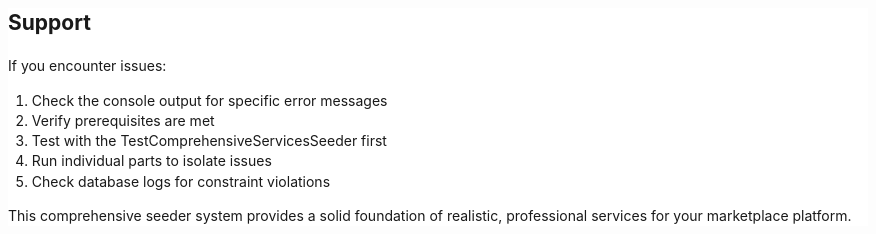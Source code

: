 ## Support

If you encounter issues:
1. Check the console output for specific error messages
2. Verify prerequisites are met
3. Test with the TestComprehensiveServicesSeeder first
4. Run individual parts to isolate issues
5. Check database logs for constraint violations

This comprehensive seeder system provides a solid foundation of realistic, professional services for your marketplace platform.
